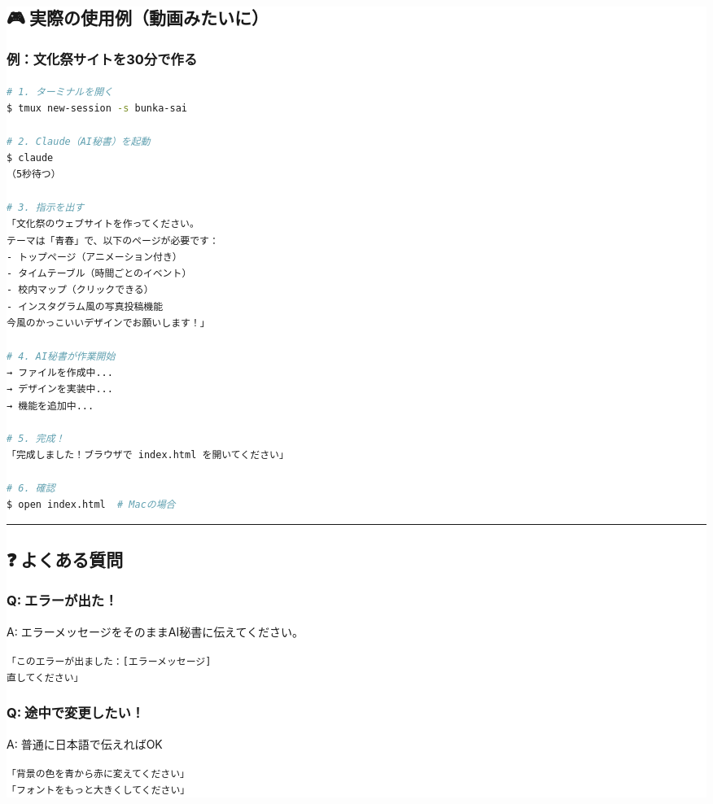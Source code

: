 
## 🎮 実際の使用例（動画みたいに）

### 例：文化祭サイトを30分で作る

```bash
# 1. ターミナルを開く
$ tmux new-session -s bunka-sai

# 2. Claude（AI秘書）を起動
$ claude
（5秒待つ）

# 3. 指示を出す
「文化祭のウェブサイトを作ってください。
テーマは「青春」で、以下のページが必要です：
- トップページ（アニメーション付き）
- タイムテーブル（時間ごとのイベント）
- 校内マップ（クリックできる）
- インスタグラム風の写真投稿機能
今風のかっこいいデザインでお願いします！」

# 4. AI秘書が作業開始
→ ファイルを作成中...
→ デザインを実装中...
→ 機能を追加中...

# 5. 完成！
「完成しました！ブラウザで index.html を開いてください」

# 6. 確認
$ open index.html  # Macの場合
```

---

## ❓ よくある質問

### Q: エラーが出た！
A: エラーメッセージをそのままAI秘書に伝えてください。
```
「このエラーが出ました：[エラーメッセージ]
直してください」
```

### Q: 途中で変更したい！
A: 普通に日本語で伝えればOK
```
「背景の色を青から赤に変えてください」
「フォントをもっと大きくしてください」
```
